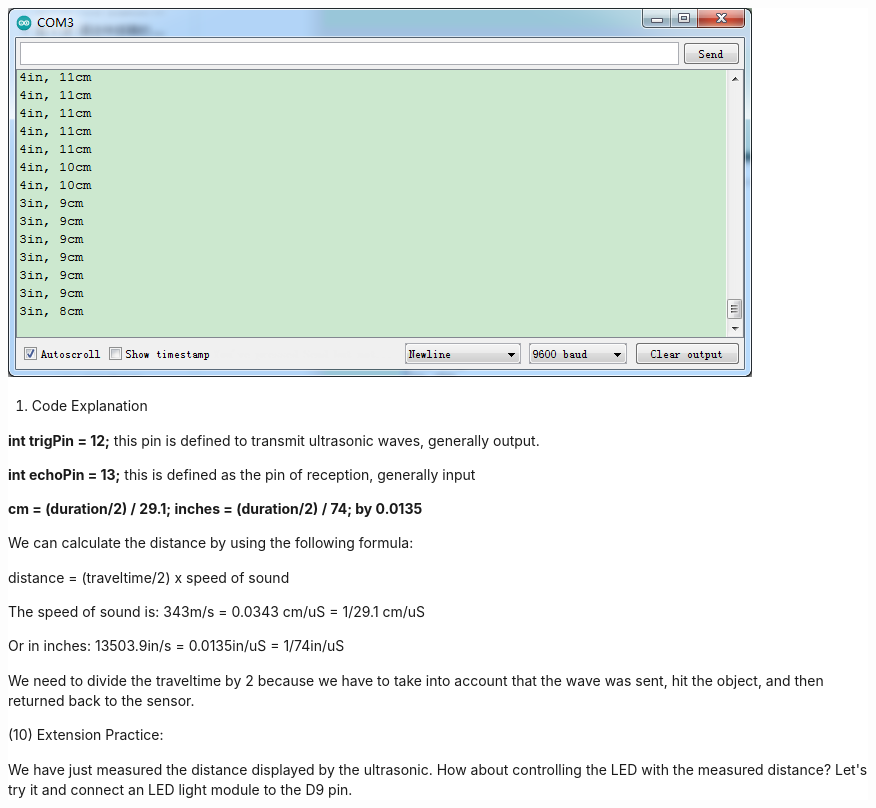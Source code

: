 ![](media/2ff018e5d9d631a32fce99eb9b4778be.png)

1. Code Explanation

**int trigPin = 12;**  this pin is defined to transmit ultrasonic waves,
generally output.

**int echoPin = 13;** this is defined as the pin of reception, generally input

**cm = (duration/2) / 29.1; inches = (duration/2) / 74; by 0.0135**

We can calculate the distance by using the following formula:

distance = (traveltime/2) x speed of sound

The speed of sound is: 343m/s = 0.0343 cm/uS = 1/29.1 cm/uS

Or in inches: 13503.9in/s = 0.0135in/uS = 1/74in/uS

We need to divide the traveltime by 2 because we have to take into account that
the wave was sent, hit the object, and then returned back to the sensor.

(10) Extension Practice:

We have just measured the distance displayed by the ultrasonic. How about
controlling the LED with the measured distance? Let's try it and connect an LED
light module to the D9 pin.

